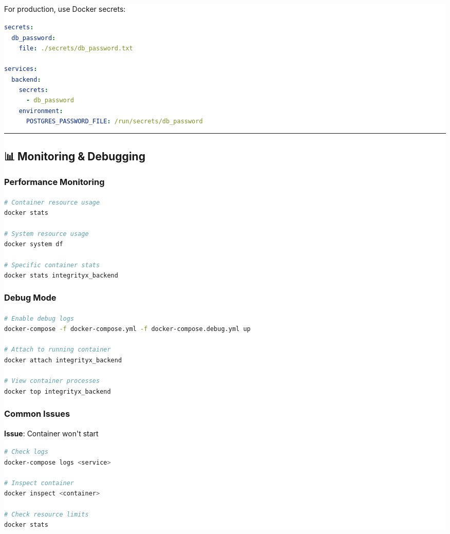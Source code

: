 For production, use Docker secrets:

```yaml
secrets:
  db_password:
    file: ./secrets/db_password.txt
  
services:
  backend:
    secrets:
      - db_password
    environment:
      POSTGRES_PASSWORD_FILE: /run/secrets/db_password
```

---

## 📊 Monitoring & Debugging

### Performance Monitoring

```bash
# Container resource usage
docker stats

# System resource usage
docker system df

# Specific container stats
docker stats integrityx_backend
```

### Debug Mode

```bash
# Enable debug logs
docker-compose -f docker-compose.yml -f docker-compose.debug.yml up

# Attach to running container
docker attach integrityx_backend

# View container processes
docker top integrityx_backend
```

### Common Issues

**Issue**: Container won't start

```bash
# Check logs
docker-compose logs <service>

# Inspect container
docker inspect <container>

# Check resource limits
docker stats
```
